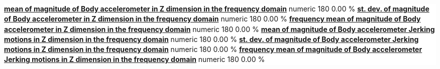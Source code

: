 <td align="left"></td>
</tr>
<tr class="even">
<td align="left"></td>
<td align="left"><strong><a href="#mean-of-magnitude-of-body-accelerometer-in-z-dimension-in-the-frequency-domain">mean of magnitude of Body accelerometer in Z dimension in the frequency domain</a></strong></td>
<td align="left">numeric</td>
<td align="right">180</td>
<td align="center">0.00 %</td>
<td align="left"></td>
</tr>
<tr class="odd">
<td align="left"></td>
<td align="left"><strong><a href="#st.-dev.-of-magnitude-of-body-accelerometer-in-z-dimension-in-the-frequency-domain">st. dev. of magnitude of Body accelerometer in Z dimension in the frequency domain</a></strong></td>
<td align="left">numeric</td>
<td align="right">180</td>
<td align="center">0.00 %</td>
<td align="left"></td>
</tr>
<tr class="even">
<td align="left"></td>
<td align="left"><strong><a href="#frequency-mean-of-magnitude-of-body-accelerometer-in-z-dimension-in-the-frequency-domain">frequency mean of magnitude of Body accelerometer in Z dimension in the frequency domain</a></strong></td>
<td align="left">numeric</td>
<td align="right">180</td>
<td align="center">0.00 %</td>
<td align="left"></td>
</tr>
<tr class="odd">
<td align="left"></td>
<td align="left"><strong><a href="#mean-of-magnitude-of-body-accelerometer-jerking-motions-in-z-dimension-in-the-frequency-domain">mean of magnitude of Body accelerometer Jerking motions in Z dimension in the frequency domain</a></strong></td>
<td align="left">numeric</td>
<td align="right">180</td>
<td align="center">0.00 %</td>
<td align="left"></td>
</tr>
<tr class="even">
<td align="left"></td>
<td align="left"><strong><a href="#st.-dev.-of-magnitude-of-body-accelerometer-jerking-motions-in-z-dimension-in-the-frequency-domain">st. dev. of magnitude of Body accelerometer Jerking motions in Z dimension in the frequency domain</a></strong></td>
<td align="left">numeric</td>
<td align="right">180</td>
<td align="center">0.00 %</td>
<td align="left"></td>
</tr>
<tr class="odd">
<td align="left"></td>
<td align="left"><strong><a href="#frequency-mean-of-magnitude-of-body-accelerometer-jerking-motions-in-z-dimension-in-the-frequency-domain">frequency mean of magnitude of Body accelerometer Jerking motions in Z dimension in the frequency domain</a></strong></td>
<td align="left">numeric</td>
<td align="right">180</td>
<td align="center">0.00 %</td>
<td align="left"></td>
</tr>
<tr class="even">
<td align="left"></td>